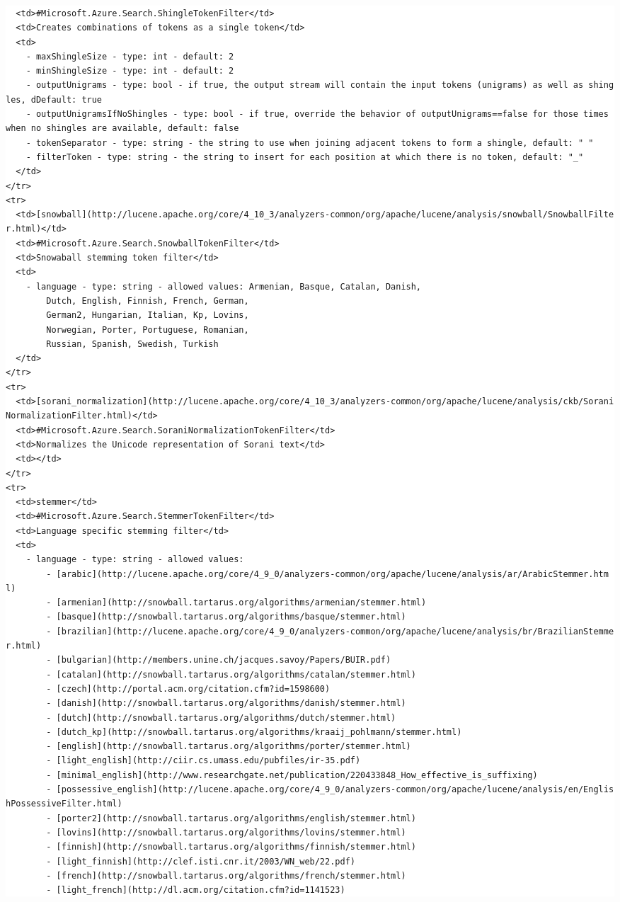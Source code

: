      <td>#Microsoft.Azure.Search.ShingleTokenFilter</td>
	  <td>Creates combinations of tokens as a single token</td>
	  <td>
		- maxShingleSize - type: int - default: 2
		- minShingleSize - type: int - default: 2
		- outputUnigrams - type: bool - if true, the output stream will contain the input tokens (unigrams) as well as shingles, dDefault: true
		- outputUnigramsIfNoShingles - type: bool - if true, override the behavior of outputUnigrams==false for those times when no shingles are available, default: false
		- tokenSeparator - type: string - the string to use when joining adjacent tokens to form a shingle, default: " "
		- filterToken - type: string - the string to insert for each position at which there is no token, default: "_"
	  </td>	  
    </tr>
    <tr>
      <td>[snowball](http://lucene.apache.org/core/4_10_3/analyzers-common/org/apache/lucene/analysis/snowball/SnowballFilter.html)</td>
      <td>#Microsoft.Azure.Search.SnowballTokenFilter</td>
	  <td>Snowaball stemming token filter</td>
	  <td>
		- language - type: string - allowed values: Armenian, Basque, Catalan, Danish,
            Dutch, English, Finnish, French, German,
            German2, Hungarian, Italian, Kp, Lovins,
            Norwegian, Porter, Portuguese, Romanian,
            Russian, Spanish, Swedish, Turkish
	  </td>	  
    </tr>
	<tr>
      <td>[sorani_normalization](http://lucene.apache.org/core/4_10_3/analyzers-common/org/apache/lucene/analysis/ckb/SoraniNormalizationFilter.html)</td>
      <td>#Microsoft.Azure.Search.SoraniNormalizationTokenFilter</td>
	  <td>Normalizes the Unicode representation of Sorani text</td>
	  <td></td>	  
    </tr>
	<tr>
      <td>stemmer</td>
      <td>#Microsoft.Azure.Search.StemmerTokenFilter</td>
	  <td>Language specific stemming filter</td>
	  <td>
		- language - type: string - allowed values: 
			- [arabic](http://lucene.apache.org/core/4_9_0/analyzers-common/org/apache/lucene/analysis/ar/ArabicStemmer.html)
			- [armenian](http://snowball.tartarus.org/algorithms/armenian/stemmer.html)
			- [basque](http://snowball.tartarus.org/algorithms/basque/stemmer.html)
			- [brazilian](http://lucene.apache.org/core/4_9_0/analyzers-common/org/apache/lucene/analysis/br/BrazilianStemmer.html)
			- [bulgarian](http://members.unine.ch/jacques.savoy/Papers/BUIR.pdf)
			- [catalan](http://snowball.tartarus.org/algorithms/catalan/stemmer.html)
			- [czech](http://portal.acm.org/citation.cfm?id=1598600)
			- [danish](http://snowball.tartarus.org/algorithms/danish/stemmer.html)
			- [dutch](http://snowball.tartarus.org/algorithms/dutch/stemmer.html)
			- [dutch_kp](http://snowball.tartarus.org/algorithms/kraaij_pohlmann/stemmer.html)
			- [english](http://snowball.tartarus.org/algorithms/porter/stemmer.html)
			- [light_english](http://ciir.cs.umass.edu/pubfiles/ir-35.pdf)
			- [minimal_english](http://www.researchgate.net/publication/220433848_How_effective_is_suffixing)
			- [possessive_english](http://lucene.apache.org/core/4_9_0/analyzers-common/org/apache/lucene/analysis/en/EnglishPossessiveFilter.html)
			- [porter2](http://snowball.tartarus.org/algorithms/english/stemmer.html)
			- [lovins](http://snowball.tartarus.org/algorithms/lovins/stemmer.html)
			- [finnish](http://snowball.tartarus.org/algorithms/finnish/stemmer.html)
			- [light_finnish](http://clef.isti.cnr.it/2003/WN_web/22.pdf)
			- [french](http://snowball.tartarus.org/algorithms/french/stemmer.html)
			- [light_french](http://dl.acm.org/citation.cfm?id=1141523)